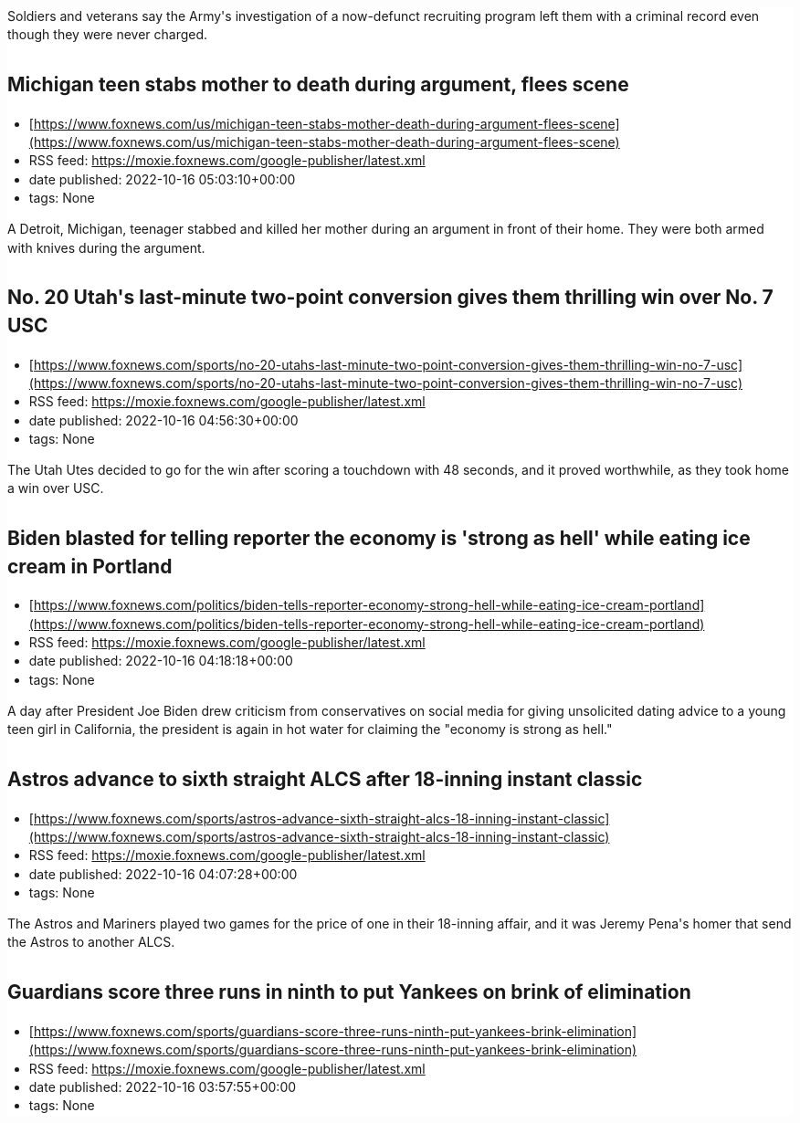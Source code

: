 Soldiers and veterans say the Army's investigation of a now-defunct recruiting program left them with a criminal record even though they were never charged.

## Michigan teen stabs mother to death during argument, flees scene
 - [https://www.foxnews.com/us/michigan-teen-stabs-mother-death-during-argument-flees-scene](https://www.foxnews.com/us/michigan-teen-stabs-mother-death-during-argument-flees-scene)
 - RSS feed: https://moxie.foxnews.com/google-publisher/latest.xml
 - date published: 2022-10-16 05:03:10+00:00
 - tags: None

A Detroit, Michigan, teenager stabbed and killed her mother during an argument in front of their home. They were both armed with knives during the argument.

## No. 20 Utah's last-minute two-point conversion gives them thrilling win over No. 7 USC
 - [https://www.foxnews.com/sports/no-20-utahs-last-minute-two-point-conversion-gives-them-thrilling-win-no-7-usc](https://www.foxnews.com/sports/no-20-utahs-last-minute-two-point-conversion-gives-them-thrilling-win-no-7-usc)
 - RSS feed: https://moxie.foxnews.com/google-publisher/latest.xml
 - date published: 2022-10-16 04:56:30+00:00
 - tags: None

The Utah Utes decided to go for the win after scoring a touchdown with 48 seconds, and it proved worthwhile, as they took home a win over USC.

## Biden blasted for telling reporter the economy is 'strong as hell' while eating ice cream in Portland
 - [https://www.foxnews.com/politics/biden-tells-reporter-economy-strong-hell-while-eating-ice-cream-portland](https://www.foxnews.com/politics/biden-tells-reporter-economy-strong-hell-while-eating-ice-cream-portland)
 - RSS feed: https://moxie.foxnews.com/google-publisher/latest.xml
 - date published: 2022-10-16 04:18:18+00:00
 - tags: None

A day after President Joe Biden drew criticism from conservatives on social media for giving unsolicited dating advice to a young teen girl in California, the president is again in hot water for claiming the "economy is strong as hell."

## Astros advance to sixth straight ALCS after 18-inning instant classic
 - [https://www.foxnews.com/sports/astros-advance-sixth-straight-alcs-18-inning-instant-classic](https://www.foxnews.com/sports/astros-advance-sixth-straight-alcs-18-inning-instant-classic)
 - RSS feed: https://moxie.foxnews.com/google-publisher/latest.xml
 - date published: 2022-10-16 04:07:28+00:00
 - tags: None

The Astros and Mariners played two games for the price of one in their 18-inning affair, and it was Jeremy Pena's homer that send the Astros to another ALCS.

## Guardians score three runs in ninth to put Yankees on brink of elimination
 - [https://www.foxnews.com/sports/guardians-score-three-runs-ninth-put-yankees-brink-elimination](https://www.foxnews.com/sports/guardians-score-three-runs-ninth-put-yankees-brink-elimination)
 - RSS feed: https://moxie.foxnews.com/google-publisher/latest.xml
 - date published: 2022-10-16 03:57:55+00:00
 - tags: None
